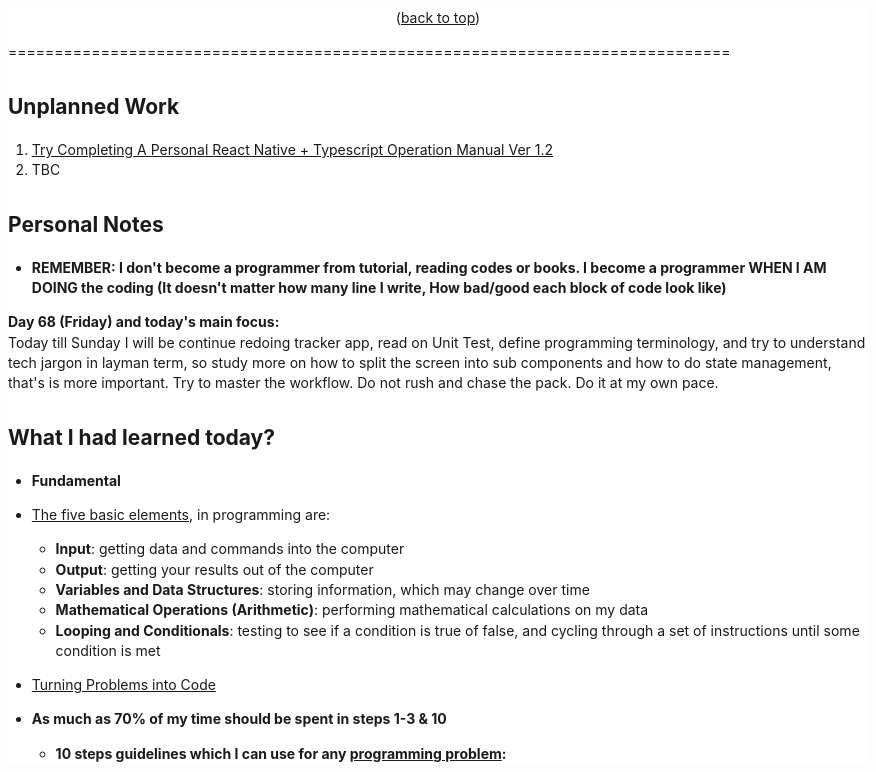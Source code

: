 
























<p align="center">(<a href="#top">back to top</a>)</p>

==============================================================================

## Unplanned Work

1. [Try Completing A Personal React Native + Typescript Operation Manual Ver 1.2](https://github.com/CraftomeCJ/Template_RN_TS_Metro/blob/main/MANUAL.md)
2. TBC

## Personal Notes

- **REMEMBER: I don't become a programmer from tutorial, reading codes or books. I become a programmer WHEN I AM DOING the coding (It doesn't matter how many line I write, How bad/good each block of code look like)**

**Day 68 (Friday) and today's main focus:** <br />
Today till Sunday I will be continue redoing tracker app, read on Unit Test, define programming terminology, and try to understand tech jargon in layman term, so study more on how to split the screen into sub components and how to do state management, that's is more important. Try to master the workflow. Do not rush and chase the pack. Do it at my own pace.

## What I had learned today?


- **Fundamental**
- [The five basic elements](https://study.com/academy/lesson/5-basic-elements-of-programming.html), in programming are:
  - **Input**: getting data and commands into the computer
  - **Output**: getting your results out of the computer
  - **Variables and Data Structures**: storing information, which may change over time
  - **Mathematical Operations (Arithmetic)**: performing mathematical calculations on my data
  - **Looping and Conditionals**: testing to see if a condition is true of false, and cycling through a set of instructions until some condition is met

- [Turning Problems into Code](https://simpleprogrammer.com/solving-problems-breaking-it-down/)
- **As much as 70% of my time should be spent in steps 1-3 & 10**
  - **10 steps guidelines which I can use for any [programming problem](https://codeburst.io/10-steps-to-solving-a-programming-problem-8a32d1e96d74):**
